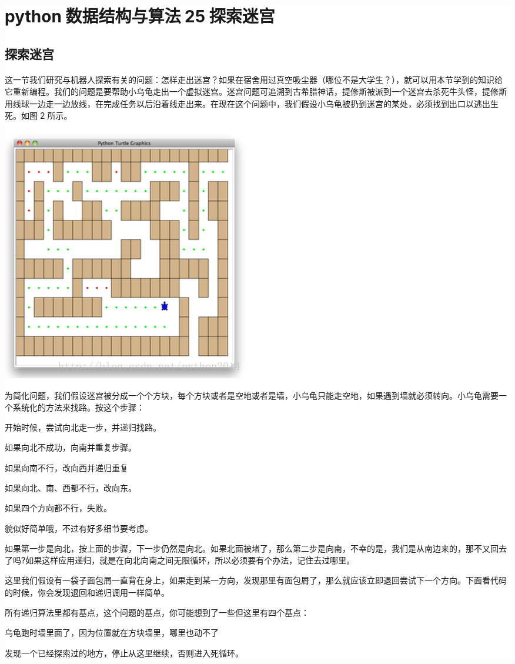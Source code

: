 # python 数据结构与算法 25 探索迷宫

## 探索迷宫

这一节我们研究与机器人探索有关的问题：怎样走出迷宫？如果在宿舍用过真空吸尘器（哪位不是大学生？），就可以用本节学到的知识给它重新编程。我们的问题是要帮助小乌龟走出一个虚拟迷宫。迷宫问题可追溯到古希腊神话，提修斯被派到一个迷宫去杀死牛头怪，提修斯用线球一边走一边放线，在完成任务以后沿着线走出来。在现在这个问题中，我们假设小乌龟被扔到迷宫的某处，必须找到出口以逃出生死。如图 2 所示。

![](img/313da665fdf9bd690f55fbd90e8c2b19.jpg)

为简化问题，我们假设迷宫被分成一个个方块，每个方块或者是空地或者是墙，小乌龟只能走空地，如果遇到墙就必须转向。小乌龟需要一个系统化的方法来找路。按这个步骤：

开始时候，尝试向北走一步，并递归找路。

如果向北不成功，向南并重复步骤。

如果向南不行，改向西并递归重复

如果向北、南、西都不行，改向东。

如果四个方向都不行，失败。

貌似好简单哦，不过有好多细节要考虑。

如果第一步是向北，按上面的步骤，下一步仍然是向北。如果北面被堵了，那么第二步是向南，不幸的是，我们是从南边来的，那不又回去了吗?如果这样应用递归，就是在向北向南之间无限循环，所以必须要有个办法，记住去过哪里。

这里我们假设有一袋子面包屑一直背在身上，如果走到某一方向，发现那里有面包屑了，那么就应该立即退回尝试下一个方向。下面看代码的时候，你会发现退回和递归调用一样简单。

所有递归算法里都有基点，这个问题的基点，你可能想到了一些但这里有四个基点：

乌龟跑时墙里面了，因为位置就在方块墙里，哪里也动不了

发现一个已经探索过的地方，停止从这里继续，否则进入死循环。
